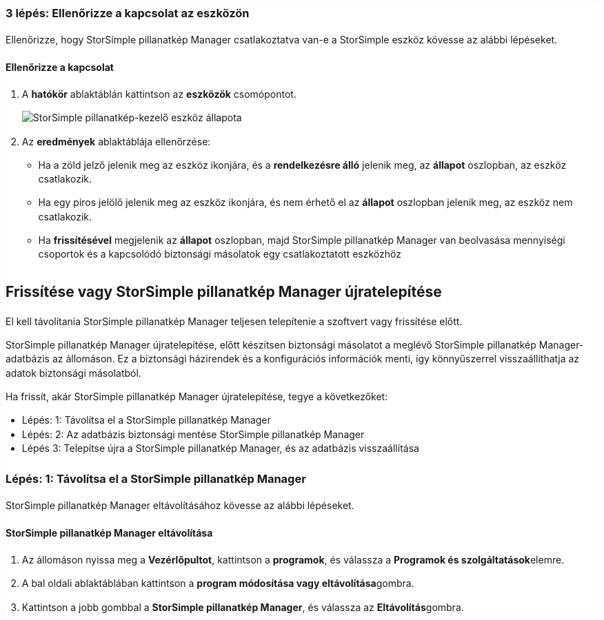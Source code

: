### <a name="step-3-verify-the-connection-to-the-device"></a>3 lépés: Ellenőrizze a kapcsolat az eszközön

Ellenőrizze, hogy StorSimple pillanatkép Manager csatlakoztatva van-e a StorSimple eszköz kövesse az alábbi lépéseket.

#### <a name="to-verify-the-connection"></a>Ellenőrizze a kapcsolat

1. A **hatókör** ablaktáblán kattintson az **eszközök** csomópontot.

    ![StorSimple pillanatkép-kezelő eszköz állapota](./media/storsimple-snapshot-manager-deployment/HCS_SSM_Device_status.png) 

2. Az **eredmények** ablaktáblája ellenőrzése: 

   - Ha a zöld jelző jelenik meg az eszköz ikonjára, és a **rendelkezésre álló** jelenik meg, az **állapot** oszlopban, az eszköz csatlakozik. 

   - Ha egy piros jelölő jelenik meg az eszköz ikonjára, és nem érhető el az **állapot** oszlopban jelenik meg, az eszköz nem csatlakozik. 

   - Ha **frissítésével** megjelenik az **állapot** oszlopban, majd StorSimple pillanatkép Manager van beolvasása mennyiségi csoportok és a kapcsolódó biztonsági másolatok egy csatlakoztatott eszközhöz

## <a name="upgrade-or-reinstall-storsimple-snapshot-manager"></a>Frissítése vagy StorSimple pillanatkép Manager újratelepítése

El kell távolítania StorSimple pillanatkép Manager teljesen telepítenie a szoftvert vagy frissítése előtt. 

StorSimple pillanatkép Manager újratelepítése, előtt készítsen biztonsági másolatot a meglévő StorSimple pillanatkép Manager-adatbázis az állomáson. Ez a biztonsági házirendek és a konfigurációs információk menti, így könnyűszerrel visszaállíthatja az adatok biztonsági másolatból.

Ha frissít, akár StorSimple pillanatkép Manager újratelepítése, tegye a következőket:

- Lépés: 1: Távolítsa el a StorSimple pillanatkép Manager 
- Lépés: 2: Az adatbázis biztonsági mentése StorSimple pillanatkép Manager 
- Lépés 3: Telepítse újra a StorSimple pillanatkép Manager, és az adatbázis visszaállítása 

### <a name="step-1-uninstall-storsimple-snapshot-manager"></a>Lépés: 1: Távolítsa el a StorSimple pillanatkép Manager

StorSimple pillanatkép Manager eltávolításához kövesse az alábbi lépéseket.

#### <a name="to-uninstall-storsimple-snapshot-manager"></a>StorSimple pillanatkép Manager eltávolítása

1. Az állomáson nyissa meg a **Vezérlőpultot**, kattintson a **programok**, és válassza a **Programok és szolgáltatások**elemre.

2. A bal oldali ablaktáblában kattintson a **program módosítása vagy eltávolítása**gombra.

3. Kattintson a jobb gombbal a **StorSimple pillanatkép Manager**, és válassza az **Eltávolítás**gombra.
